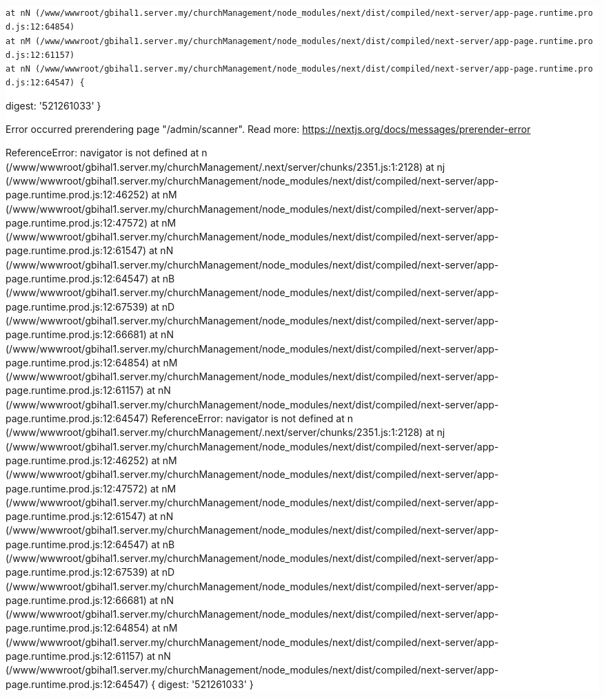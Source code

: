     at nN (/www/wwwroot/gbihal1.server.my/churchManagement/node_modules/next/dist/compiled/next-server/app-page.runtime.prod.js:12:64854)
    at nM (/www/wwwroot/gbihal1.server.my/churchManagement/node_modules/next/dist/compiled/next-server/app-page.runtime.prod.js:12:61157)
    at nN (/www/wwwroot/gbihal1.server.my/churchManagement/node_modules/next/dist/compiled/next-server/app-page.runtime.prod.js:12:64547) {
  digest: '521261033'
}

Error occurred prerendering page "/admin/scanner". Read more: https://nextjs.org/docs/messages/prerender-error

ReferenceError: navigator is not defined
    at n (/www/wwwroot/gbihal1.server.my/churchManagement/.next/server/chunks/2351.js:1:2128)
    at nj (/www/wwwroot/gbihal1.server.my/churchManagement/node_modules/next/dist/compiled/next-server/app-page.runtime.prod.js:12:46252)
    at nM (/www/wwwroot/gbihal1.server.my/churchManagement/node_modules/next/dist/compiled/next-server/app-page.runtime.prod.js:12:47572)
    at nM (/www/wwwroot/gbihal1.server.my/churchManagement/node_modules/next/dist/compiled/next-server/app-page.runtime.prod.js:12:61547)
    at nN (/www/wwwroot/gbihal1.server.my/churchManagement/node_modules/next/dist/compiled/next-server/app-page.runtime.prod.js:12:64547)
    at nB (/www/wwwroot/gbihal1.server.my/churchManagement/node_modules/next/dist/compiled/next-server/app-page.runtime.prod.js:12:67539)
    at nD (/www/wwwroot/gbihal1.server.my/churchManagement/node_modules/next/dist/compiled/next-server/app-page.runtime.prod.js:12:66681)
    at nN (/www/wwwroot/gbihal1.server.my/churchManagement/node_modules/next/dist/compiled/next-server/app-page.runtime.prod.js:12:64854)
    at nM (/www/wwwroot/gbihal1.server.my/churchManagement/node_modules/next/dist/compiled/next-server/app-page.runtime.prod.js:12:61157)
    at nN (/www/wwwroot/gbihal1.server.my/churchManagement/node_modules/next/dist/compiled/next-server/app-page.runtime.prod.js:12:64547)
ReferenceError: navigator is not defined
    at n (/www/wwwroot/gbihal1.server.my/churchManagement/.next/server/chunks/2351.js:1:2128)
    at nj (/www/wwwroot/gbihal1.server.my/churchManagement/node_modules/next/dist/compiled/next-server/app-page.runtime.prod.js:12:46252)
    at nM (/www/wwwroot/gbihal1.server.my/churchManagement/node_modules/next/dist/compiled/next-server/app-page.runtime.prod.js:12:47572)
    at nM (/www/wwwroot/gbihal1.server.my/churchManagement/node_modules/next/dist/compiled/next-server/app-page.runtime.prod.js:12:61547)
    at nN (/www/wwwroot/gbihal1.server.my/churchManagement/node_modules/next/dist/compiled/next-server/app-page.runtime.prod.js:12:64547)
    at nB (/www/wwwroot/gbihal1.server.my/churchManagement/node_modules/next/dist/compiled/next-server/app-page.runtime.prod.js:12:67539)
    at nD (/www/wwwroot/gbihal1.server.my/churchManagement/node_modules/next/dist/compiled/next-server/app-page.runtime.prod.js:12:66681)
    at nN (/www/wwwroot/gbihal1.server.my/churchManagement/node_modules/next/dist/compiled/next-server/app-page.runtime.prod.js:12:64854)
    at nM (/www/wwwroot/gbihal1.server.my/churchManagement/node_modules/next/dist/compiled/next-server/app-page.runtime.prod.js:12:61157)
    at nN (/www/wwwroot/gbihal1.server.my/churchManagement/node_modules/next/dist/compiled/next-server/app-page.runtime.prod.js:12:64547) {
  digest: '521261033'
}
